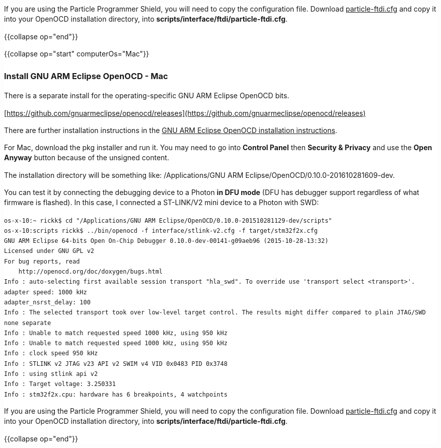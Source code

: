 If you are using the Particle Programmer Shield, you will need to copy the configuration file. Download [particle-ftdi.cfg](/assets/files/eclipse-debug/particle-ftdi.cfg) and copy it into your OpenOCD installation directory, into **scripts/interface/ftdi/particle-ftdi.cfg**.


{{collapse op="end"}}

{{collapse op="start" computerOs="Mac"}}

### Install GNU ARM Eclipse OpenOCD - Mac

There is a separate install for the operating-specific GNU ARM Eclipse OpenOCD bits. 

[https://github.com/gnuarmeclipse/openocd/releases](https://github.com/gnuarmeclipse/openocd/releases)

There are further installation instructions in the [GNU ARM Eclipse OpenOCD installation instructions](http://gnuarmeclipse.github.io/openocd/install/).

For Mac, download the pkg installer and run it. You may need to go into **Control Panel** then **Security & Privacy** and use the **Open Anyway** button because of the unsigned content.

The installation directory will be something like: /Applications/GNU ARM Eclipse/OpenOCD/0.10.0-201610281609-dev. 

You can test it by connecting the debugging device to a Photon **in DFU mode** (DFU has debugger support regardless of what firmware is flashed). In this case, I connected a ST-LINK/V2 mini device to a Photon with SWD:

```
os-x-10:~ rickk$ cd "/Applications/GNU ARM Eclipse/OpenOCD/0.10.0-201510281129-dev/scripts"
os-x-10:scripts rickk$ ../bin/openocd -f interface/stlink-v2.cfg -f target/stm32f2x.cfg 
GNU ARM Eclipse 64-bits Open On-Chip Debugger 0.10.0-dev-00141-g09aeb96 (2015-10-28-13:32)
Licensed under GNU GPL v2
For bug reports, read
	http://openocd.org/doc/doxygen/bugs.html
Info : auto-selecting first available session transport "hla_swd". To override use 'transport select <transport>'.
adapter speed: 1000 kHz
adapter_nsrst_delay: 100
Info : The selected transport took over low-level target control. The results might differ compared to plain JTAG/SWD
none separate
Info : Unable to match requested speed 1000 kHz, using 950 kHz
Info : Unable to match requested speed 1000 kHz, using 950 kHz
Info : clock speed 950 kHz
Info : STLINK v2 JTAG v23 API v2 SWIM v4 VID 0x0483 PID 0x3748
Info : using stlink api v2
Info : Target voltage: 3.250331
Info : stm32f2x.cpu: hardware has 6 breakpoints, 4 watchpoints
```

If you are using the Particle Programmer Shield, you will need to copy the configuration file. Download [particle-ftdi.cfg](/assets/files/eclipse-debug/particle-ftdi.cfg) and copy it into your OpenOCD installation directory, into **scripts/interface/ftdi/particle-ftdi.cfg**.

{{collapse op="end"}}

